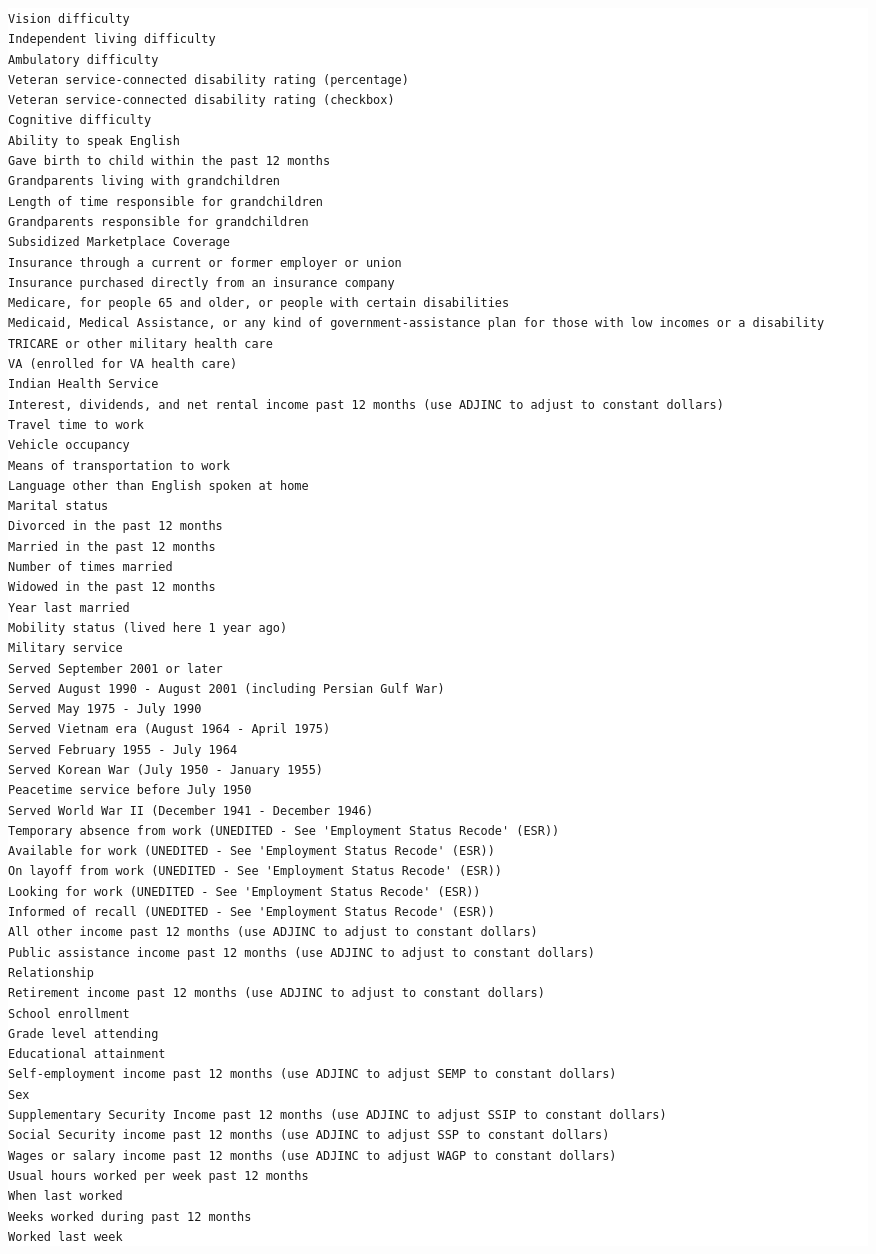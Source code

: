 ```
Vision difficulty
Independent living difficulty
Ambulatory difficulty
Veteran service-connected disability rating (percentage)
Veteran service-connected disability rating (checkbox)
Cognitive difficulty
Ability to speak English
Gave birth to child within the past 12 months
Grandparents living with grandchildren
Length of time responsible for grandchildren
Grandparents responsible for grandchildren
Subsidized Marketplace Coverage
Insurance through a current or former employer or union
Insurance purchased directly from an insurance company
Medicare, for people 65 and older, or people with certain disabilities
Medicaid, Medical Assistance, or any kind of government-assistance plan for those with low incomes or a disability
TRICARE or other military health care
VA (enrolled for VA health care)
Indian Health Service
Interest, dividends, and net rental income past 12 months (use ADJINC to adjust to constant dollars)
Travel time to work
Vehicle occupancy
Means of transportation to work
Language other than English spoken at home
Marital status
Divorced in the past 12 months
Married in the past 12 months
Number of times married
Widowed in the past 12 months
Year last married
Mobility status (lived here 1 year ago)
Military service
Served September 2001 or later
Served August 1990 - August 2001 (including Persian Gulf War)
Served May 1975 - July 1990
Served Vietnam era (August 1964 - April 1975)
Served February 1955 - July 1964
Served Korean War (July 1950 - January 1955)
Peacetime service before July 1950
Served World War II (December 1941 - December 1946)
Temporary absence from work (UNEDITED - See 'Employment Status Recode' (ESR))
Available for work (UNEDITED - See 'Employment Status Recode' (ESR))
On layoff from work (UNEDITED - See 'Employment Status Recode' (ESR))
Looking for work (UNEDITED - See 'Employment Status Recode' (ESR))
Informed of recall (UNEDITED - See 'Employment Status Recode' (ESR))
All other income past 12 months (use ADJINC to adjust to constant dollars)
Public assistance income past 12 months (use ADJINC to adjust to constant dollars)
Relationship
Retirement income past 12 months (use ADJINC to adjust to constant dollars)
School enrollment
Grade level attending
Educational attainment
Self-employment income past 12 months (use ADJINC to adjust SEMP to constant dollars)
Sex
Supplementary Security Income past 12 months (use ADJINC to adjust SSIP to constant dollars)
Social Security income past 12 months (use ADJINC to adjust SSP to constant dollars)
Wages or salary income past 12 months (use ADJINC to adjust WAGP to constant dollars)
Usual hours worked per week past 12 months
When last worked
Weeks worked during past 12 months
Worked last week
```